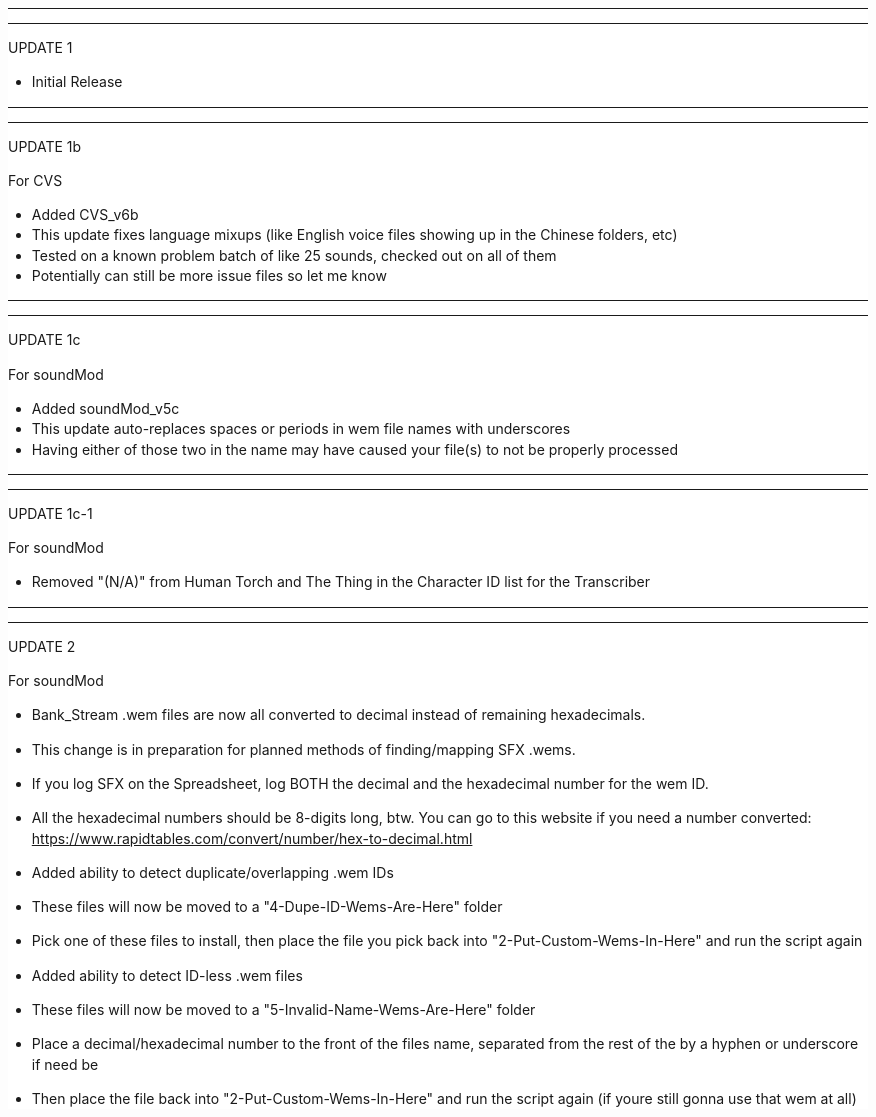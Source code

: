 -----------------------------------------------------
-----------------------------------------------------
UPDATE 1

- Initial Release

-----------------------------------------------------
-----------------------------------------------------
UPDATE 1b

For CVS
- Added CVS_v6b
- This update fixes language mixups (like English voice files showing up in the Chinese folders, etc)
- Tested on a known problem batch of like 25 sounds, checked out on all of them
- Potentially can still be more issue files so let me know

-----------------------------------------------------
-----------------------------------------------------
UPDATE 1c

For soundMod
- Added soundMod_v5c
- This update auto-replaces spaces or periods in wem file names with underscores
- Having either of those two in the name may have caused your file(s) to not be properly processed

-----------------------------------------------------
-----------------------------------------------------
UPDATE 1c-1

For soundMod
- Removed "(N/A)" from Human Torch and The Thing in the Character ID list for the Transcriber

-----------------------------------------------------
-----------------------------------------------------
UPDATE 2

For soundMod
- Bank_Stream .wem files are now all converted to decimal instead of remaining hexadecimals. 
- This change is in preparation for planned methods of finding/mapping SFX .wems. 
- If you log SFX on the Spreadsheet, log BOTH the decimal and the hexadecimal number for the wem ID. 
- All the hexadecimal numbers should be 8-digits long, btw. You can go to this website if you need a number converted:
https://www.rapidtables.com/convert/number/hex-to-decimal.html

- Added ability to detect duplicate/overlapping .wem IDs
- These files will now be moved to a "4-Dupe-ID-Wems-Are-Here" folder
- Pick one of these files to install, then place the file you pick back into "2-Put-Custom-Wems-In-Here" and run the script again

- Added ability to detect ID-less .wem files
- These files will now be moved to a "5-Invalid-Name-Wems-Are-Here" folder
- Place a decimal/hexadecimal number to the front of the files name, separated from the rest of the by a hyphen or underscore if need be
- Then place the file back into "2-Put-Custom-Wems-In-Here" and run the script again (if youre still gonna use that wem at all)
